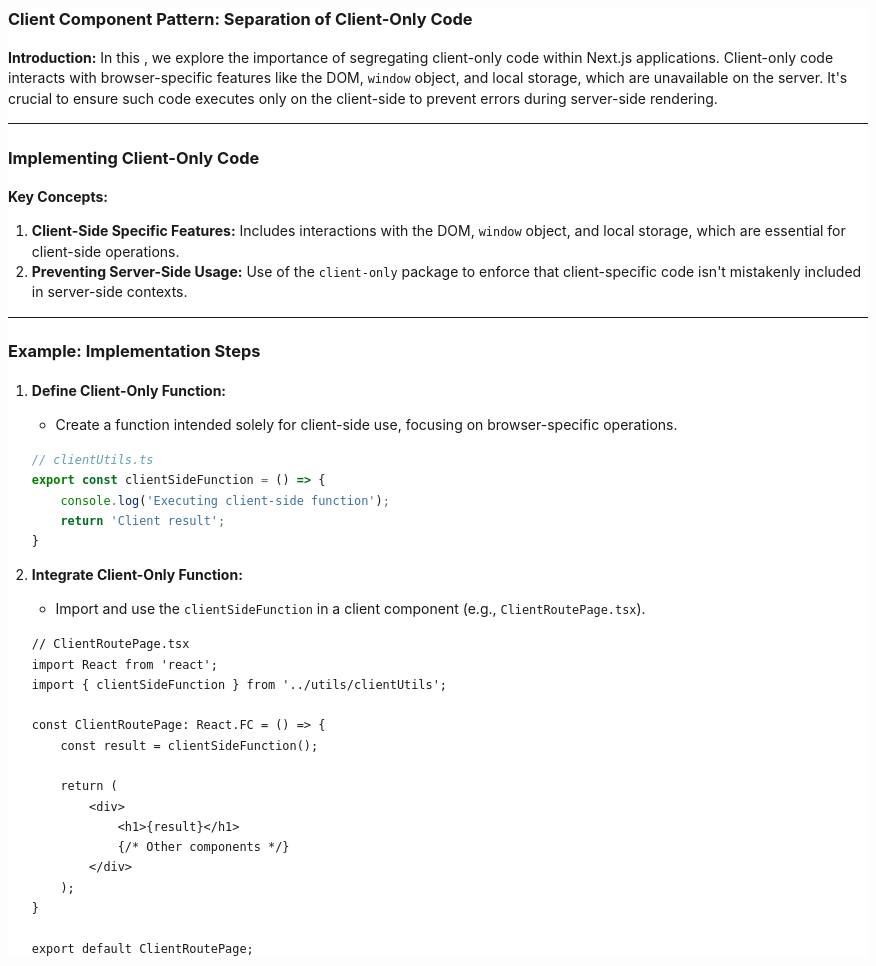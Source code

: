### Client Component Pattern: Separation of Client-Only Code

**Introduction:**
In this , we explore the importance of segregating client-only code within Next.js applications. Client-only code interacts with browser-specific features like the DOM, `window` object, and local storage, which are unavailable on the server. It's crucial to ensure such code executes only on the client-side to prevent errors during server-side rendering.

---

### Implementing Client-Only Code

**Key Concepts:**
1. **Client-Side Specific Features:** Includes interactions with the DOM, `window` object, and local storage, which are essential for client-side operations.
2. **Preventing Server-Side Usage:** Use of the `client-only` package to enforce that client-specific code isn't mistakenly included in server-side contexts.

---

### Example: Implementation Steps

1. **Define Client-Only Function:**
   - Create a function intended solely for client-side use, focusing on browser-specific operations.

   ```typescript
   // clientUtils.ts
   export const clientSideFunction = () => {
       console.log('Executing client-side function');
       return 'Client result';
   }
   ```

2. **Integrate Client-Only Function:**
   - Import and use the `clientSideFunction` in a client component (e.g., `ClientRoutePage.tsx`).

   ```tsx
   // ClientRoutePage.tsx
   import React from 'react';
   import { clientSideFunction } from '../utils/clientUtils';

   const ClientRoutePage: React.FC = () => {
       const result = clientSideFunction();

       return (
           <div>
               <h1>{result}</h1>
               {/* Other components */}
           </div>
       );
   }

   export default ClientRoutePage;
   ```
